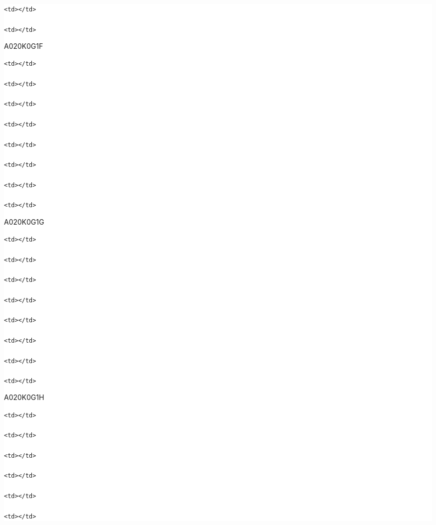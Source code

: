     <td></td>
    
    <td></td>
    

</tr>

<tr>
    <td>A020K0G1F</td>
    
    <td></td>
    
    <td></td>
    
    <td></td>
    
    <td></td>
    
    <td></td>
    
    <td></td>
    
    <td></td>
    
    <td></td>
    

</tr>

<tr>
    <td>A020K0G1G</td>
    
    <td></td>
    
    <td></td>
    
    <td></td>
    
    <td></td>
    
    <td></td>
    
    <td></td>
    
    <td></td>
    
    <td></td>
    

</tr>

<tr>
    <td>A020K0G1H</td>
    
    <td></td>
    
    <td></td>
    
    <td></td>
    
    <td></td>
    
    <td></td>
    
    <td></td>
    
